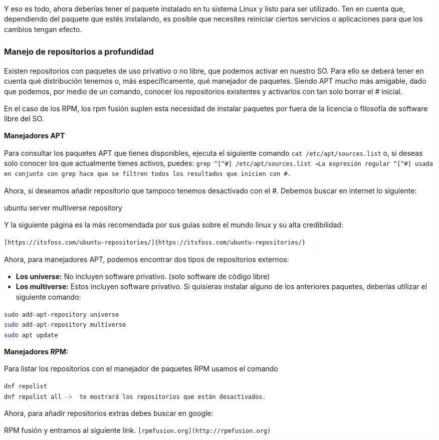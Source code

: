 Y eso es todo, ahora deberías tener el paquete instalado en tu sistema Linux y listo para ser utilizado. Ten en cuenta que, dependiendo del paquete que estés instalando, es posible que necesites reiniciar ciertos servicios o aplicaciones para que los cambios tengan efecto.

### Manejo de repositorios a profundidad

Existen repositorios con paquetes de uso privativo o no libre, que podemos activar en nuestro SO. Para ello se deberá tener en cuenta qué distribución tenemos o, más específicamente, qué manejador de paquetes. Siendo APT mucho más amigable, dado que podemos, por medio de un comando, conocer los repositorios existentes y activarlos con tan solo borrar el # inicial.

En el caso de los RPM, los rpm fusión suplen esta necesidad de instalar paquetes por fuera de la licencia o filosofía de software libre del SO.

**Manejadores APT**

Para consultar los paquetes APT que tienes disponibles, ejecuta el siguiente comando
`cat /etc/apt/sources.list`
o, si deseas solo conocer los que actualmente tienes activos, puedes:
`grep ^[^#] /etc/apt/sources.list →La expresión regular ^[^#] usada 
en conjunto con grep hace que se filtren todos los resultados que inicien con #.`

Ahora, si deseamos añadir repositorio que tampoco tenemos desactivado con el #. Debemos buscar en internet lo siguiente:

ubuntu server multiverse repository

Y la siguiente página es la más recomendada por sus guías sobre el mundo linux y su alta credibilidad:


```sh
[https://itsfoss.com/ubuntu-repositories/](https://itsfoss.com/ubuntu-repositories/)
```
Ahora, para manejadores APT, podemos encontrar dos tipos de repositorios externos:

- **Los universe:** No incluyen software privativo. (solo software de código libre)
- **Los multiverse:** Estos incluyen software privativo.
Si quisieras instalar alguno de los anteriores paquetes, deberías utilizar el siguiente comando:

```sh
sudo add-apt-repository universe
sudo add-apt-repository multiverse
sudo apt update
```

**Manejadores RPM:**

Para listar los repositorios con el manejador de paquetes RPM usamos el comando

```sh
dnf repolist
dnf repolist all ->  te mostrará los repositorios que están desactivados.
```
Ahora, para añadir repositorios extras debes buscar en google:

RPM fusión y entramos al siguiente link.
`[rpmfusion.org](http://rpmfusion.org) `
